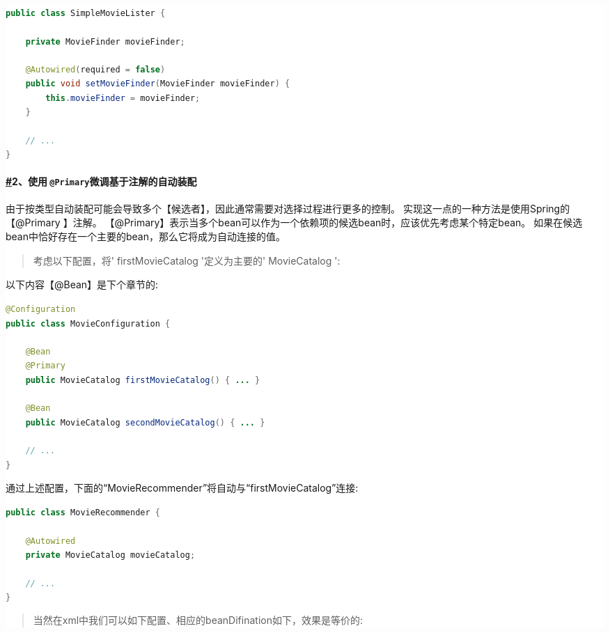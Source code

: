 ```java
public class SimpleMovieLister {

    private MovieFinder movieFinder;

    @Autowired(required = false)
    public void setMovieFinder(MovieFinder movieFinder) {
        this.movieFinder = movieFinder;
    }

    // ...
}
```



#### [#](https://www.ydlclass.com/doc21xnv/frame/spring/#_2、使用-primary微调基于注解的自动装配)2、使用 `@Primary`微调基于注解的自动装配

由于按类型自动装配可能会导致多个【候选者】，因此通常需要对选择过程进行更多的控制。 实现这一点的一种方法是使用Spring的【@Primary 】注解。 【@Primary】表示当多个bean可以作为一个依赖项的候选bean时，应该优先考虑某个特定bean。 如果在候选bean中恰好存在一个主要的bean，那么它将成为自动连接的值。

> 考虑以下配置，将' firstMovieCatalog '定义为主要的' MovieCatalog ':

以下内容【@Bean】是下个章节的:

```java
@Configuration
public class MovieConfiguration {

    @Bean
    @Primary
    public MovieCatalog firstMovieCatalog() { ... }

    @Bean
    public MovieCatalog secondMovieCatalog() { ... }

    // ...
}
```



通过上述配置，下面的“MovieRecommender”将自动与“firstMovieCatalog”连接:

```java
public class MovieRecommender {

    @Autowired
    private MovieCatalog movieCatalog;

    // ...
}
```



> 当然在xml中我们可以如下配置、相应的beanDifination如下，效果是等价的:
